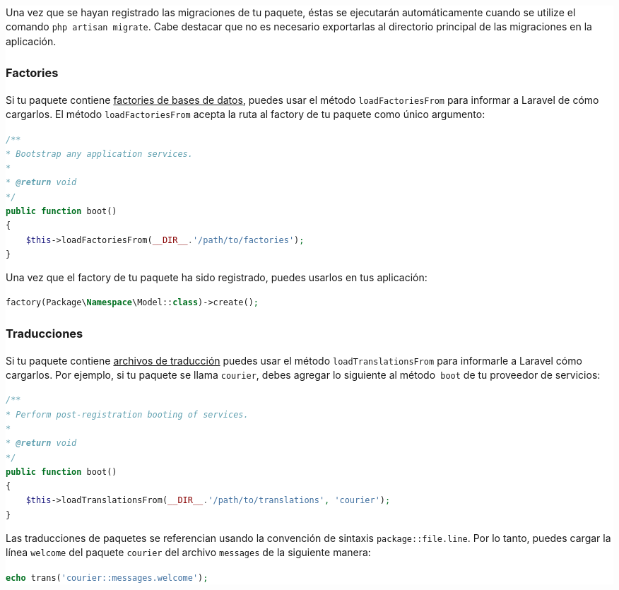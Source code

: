 Una vez que se hayan registrado las migraciones de tu paquete, éstas se ejecutarán automáticamente cuando se utilize el comando `php artisan migrate`. Cabe destacar que no es necesario exportarlas al directorio principal de las migraciones en la aplicación.

<a name="factories"></a>
### Factories

Si tu paquete contiene [factories de bases de datos](/database-testing.html#writing-factories), puedes usar el método `loadFactoriesFrom` para informar a Laravel de cómo cargarlos. El método `loadFactoriesFrom` acepta la ruta al factory de tu paquete como único argumento:

```php
/**
* Bootstrap any application services.
*
* @return void
*/
public function boot()
{
    $this->loadFactoriesFrom(__DIR__.'/path/to/factories');
}
```

Una vez que el factory de tu paquete ha sido registrado, puedes usarlos en tus aplicación:

```php
factory(Package\Namespace\Model::class)->create();
```

<a name="translations"></a>
### Traducciones

Si tu paquete contiene [archivos de traducción](/localization.html) puedes usar el método `loadTranslationsFrom` para informarle a Laravel cómo cargarlos. Por ejemplo, si tu paquete se llama `courier`, debes agregar lo siguiente al método` boot` de tu proveedor de servicios:

```php
/**
* Perform post-registration booting of services.
*
* @return void
*/
public function boot()
{
    $this->loadTranslationsFrom(__DIR__.'/path/to/translations', 'courier');
}
```

Las traducciones de paquetes se referencian usando la convención de sintaxis `package::file.line`. Por lo tanto, puedes cargar la línea `welcome` del paquete `courier` del archivo `messages` de la siguiente manera:

```php
echo trans('courier::messages.welcome');
```
